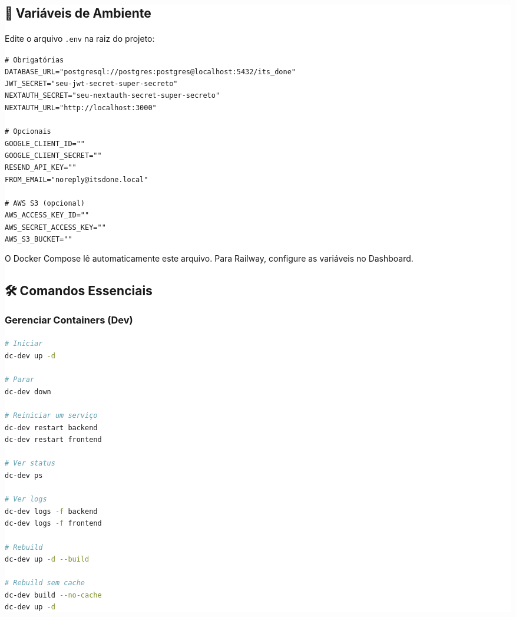 ## 📝 Variáveis de Ambiente

Edite o arquivo `.env` na raiz do projeto:

```env
# Obrigatórias
DATABASE_URL="postgresql://postgres:postgres@localhost:5432/its_done"
JWT_SECRET="seu-jwt-secret-super-secreto"
NEXTAUTH_SECRET="seu-nextauth-secret-super-secreto"
NEXTAUTH_URL="http://localhost:3000"

# Opcionais
GOOGLE_CLIENT_ID=""
GOOGLE_CLIENT_SECRET=""
RESEND_API_KEY=""
FROM_EMAIL="noreply@itsdone.local"

# AWS S3 (opcional)
AWS_ACCESS_KEY_ID=""
AWS_SECRET_ACCESS_KEY=""
AWS_S3_BUCKET=""
```

O Docker Compose lê automaticamente este arquivo. Para Railway, configure as variáveis no Dashboard.

## 🛠️ Comandos Essenciais

### Gerenciar Containers (Dev)

```bash
# Iniciar
dc-dev up -d

# Parar
dc-dev down

# Reiniciar um serviço
dc-dev restart backend
dc-dev restart frontend

# Ver status
dc-dev ps

# Ver logs
dc-dev logs -f backend
dc-dev logs -f frontend

# Rebuild
dc-dev up -d --build

# Rebuild sem cache
dc-dev build --no-cache
dc-dev up -d
```

